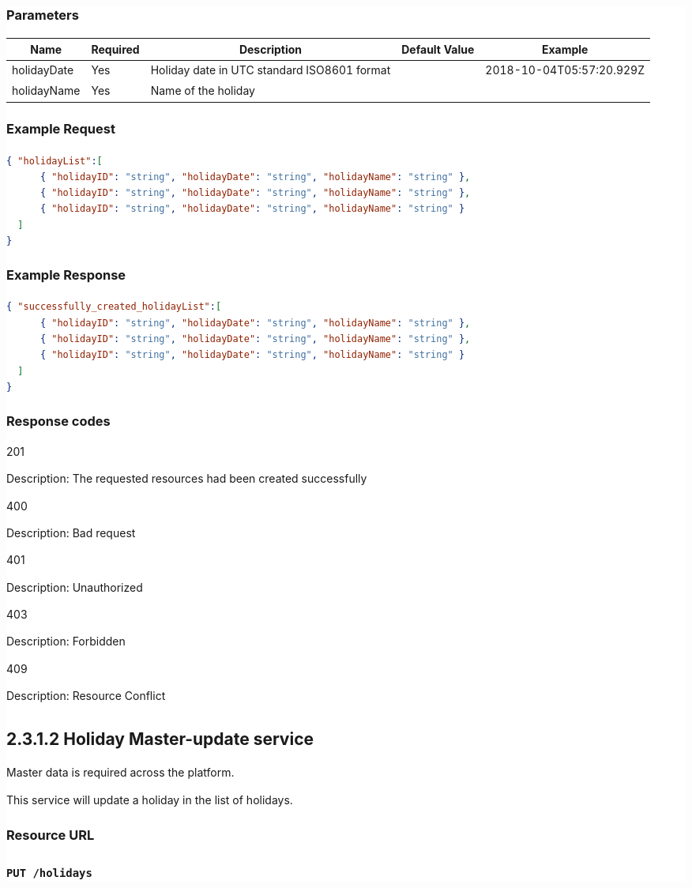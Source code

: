 ### Parameters
Name | Required | Description | Default Value | Example
-----|----------|-------------|---------------|--------
holidayDate|Yes|Holiday date in UTC standard ISO8601 format| | 2018-10-04T05:57:20.929Z
holidayName|Yes|Name of the holiday| | 

### Example Request
```JSON
{ "holidayList":[
	  { "holidayID": "string", "holidayDate": "string", "holidayName": "string" },
	  { "holidayID": "string", "holidayDate": "string", "holidayName": "string" },
	  { "holidayID": "string", "holidayDate": "string", "holidayName": "string" }
  ]
}  
```
### Example Response
```JSON
{ "successfully_created_holidayList":[
	  { "holidayID": "string", "holidayDate": "string", "holidayName": "string" },
	  { "holidayID": "string", "holidayDate": "string", "holidayName": "string" },
	  { "holidayID": "string", "holidayDate": "string", "holidayName": "string" }
  ]
}
```
### Response codes
201

Description: The requested resources had been created successfully

400

Description: Bad request

401

Description: Unauthorized

403

Description: Forbidden

409

Description: Resource Conflict
## 2.3.1.2 Holiday Master-update service
Master data is required across the platform. 

This service will update a holiday in the list of holidays. 

### Resource URL
### `PUT /holidays`
